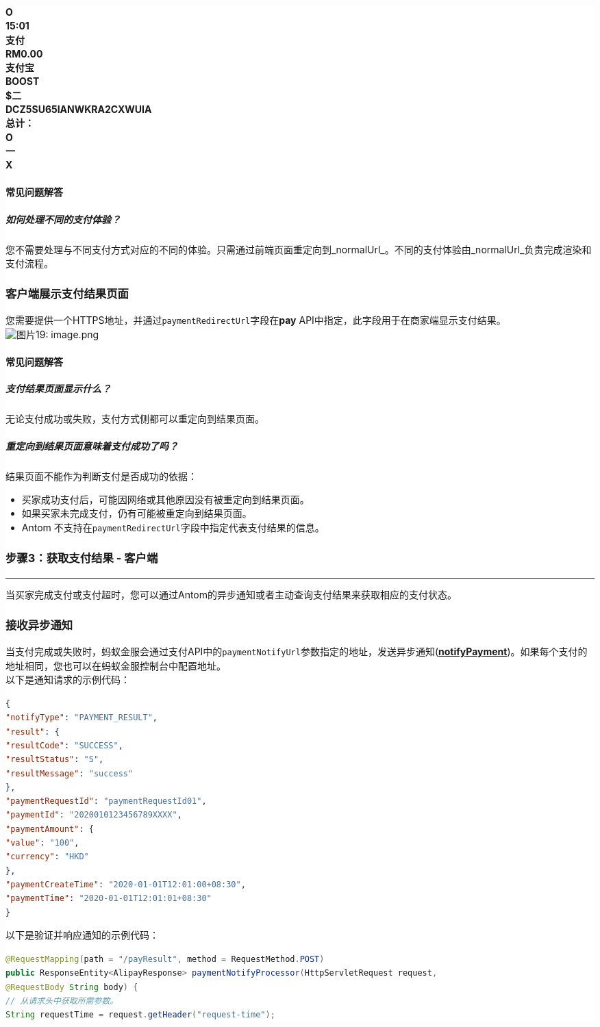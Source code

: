 **O**  
**15:01**  
**支付**  
**RM0.00**  
**支付宝**  
**BOOST**  
**$二**  
**DCZ5SU65IANWKRA2CXWUIA**  
**总计：**  
**O**  
**一**  
**X**  
#### 常见问题解答  
##### 如何处理不同的支付体验？  
您不需要处理与不同支付方式对应的不同的体验。只需通过前端页面重定向到_normalUrl_。不同的支付体验由_normalUrl_负责完成渲染和支付流程。
### 客户端展示支付结果页面  
您需要提供一个HTTPS地址，并通过`paymentRedirectUrl`字段在**pay** API中指定，此字段用于在商家端显示支付结果。  
![图片19: image.png](https://idocs-assets.marmot-cloud.com/storage/idocs87c36dc8dac653c1/1712827877509-9d6a4347-c27a-41e3-aa2b-dfeb66715aeb.png)  

#### 常见问题解答  
##### 支付结果页面显示什么？  
无论支付成功或失败，支付方式侧都可以重定向到结果页面。  
##### 重定向到结果页面意味着支付成功了吗？  
结果页面不能作为判断支付是否成功的依据：  
*   买家成功支付后，可能因网络或其他原因没有被重定向到结果页面。
*   如果买家未完成支付，仍有可能被重定向到结果页面。
*   Antom 不支持在`paymentRedirectUrl`字段中指定代表支付结果的信息。  

### 步骤3：获取支付结果 - 客户端
--------------------------------------------  
当买家完成支付或支付超时，您可以通过Antom的异步通知或者主动查询支付结果来获取相应的支付状态。
### **接收异步通知**  
当支付完成或失败时，蚂蚁金服会通过支付API中的`paymentNotifyUrl`参数指定的地址，发送异步通知([**notifyPayment**](https://global.alipay.com/docs/ac/ams/paymentrn_online))。如果每个支付的地址相同，您也可以在蚂蚁金服控制台中配置地址。  
以下是通知请求的示例代码：  
```json
{
"notifyType": "PAYMENT_RESULT",
"result": {
"resultCode": "SUCCESS",
"resultStatus": "S",
"resultMessage": "success"
},
"paymentRequestId": "paymentRequestId01",
"paymentId": "2020010123456789XXXX",
"paymentAmount": {
"value": "100",
"currency": "HKD"
},
"paymentCreateTime": "2020-01-01T12:01:00+08:30",
"paymentTime": "2020-01-01T12:01:01+08:30"
}
```  
以下是验证并响应通知的示例代码：  
```java
@RequestMapping(path = "/payResult", method = RequestMethod.POST)
public ResponseEntity<AlipayResponse> paymentNotifyProcessor(HttpServletRequest request,
@RequestBody String body) {
// 从请求头中获取所需参数。
String requestTime = request.getHeader("request-time");
```